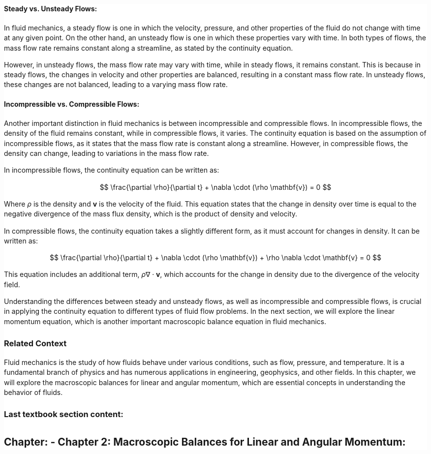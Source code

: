 #### Steady vs. Unsteady Flows:

In fluid mechanics, a steady flow is one in which the velocity, pressure, and other properties of the fluid do not change with time at any given point. On the other hand, an unsteady flow is one in which these properties vary with time. In both types of flows, the mass flow rate remains constant along a streamline, as stated by the continuity equation.

However, in unsteady flows, the mass flow rate may vary with time, while in steady flows, it remains constant. This is because in steady flows, the changes in velocity and other properties are balanced, resulting in a constant mass flow rate. In unsteady flows, these changes are not balanced, leading to a varying mass flow rate.

#### Incompressible vs. Compressible Flows:

Another important distinction in fluid mechanics is between incompressible and compressible flows. In incompressible flows, the density of the fluid remains constant, while in compressible flows, it varies. The continuity equation is based on the assumption of incompressible flows, as it states that the mass flow rate is constant along a streamline. However, in compressible flows, the density can change, leading to variations in the mass flow rate.

In incompressible flows, the continuity equation can be written as:

$$
\frac{\partial \rho}{\partial t} + \nabla \cdot (\rho \mathbf{v}) = 0
$$

Where $\rho$ is the density and $\mathbf{v}$ is the velocity of the fluid. This equation states that the change in density over time is equal to the negative divergence of the mass flux density, which is the product of density and velocity.

In compressible flows, the continuity equation takes a slightly different form, as it must account for changes in density. It can be written as:

$$
\frac{\partial \rho}{\partial t} + \nabla \cdot (\rho \mathbf{v}) + \rho \nabla \cdot \mathbf{v} = 0
$$

This equation includes an additional term, $\rho \nabla \cdot \mathbf{v}$, which accounts for the change in density due to the divergence of the velocity field.

Understanding the differences between steady and unsteady flows, as well as incompressible and compressible flows, is crucial in applying the continuity equation to different types of fluid flow problems. In the next section, we will explore the linear momentum equation, which is another important macroscopic balance equation in fluid mechanics.


### Related Context
Fluid mechanics is the study of how fluids behave under various conditions, such as flow, pressure, and temperature. It is a fundamental branch of physics and has numerous applications in engineering, geophysics, and other fields. In this chapter, we will explore the macroscopic balances for linear and angular momentum, which are essential concepts in understanding the behavior of fluids.

### Last textbook section content:

## Chapter: - Chapter 2: Macroscopic Balances for Linear and Angular Momentum:
